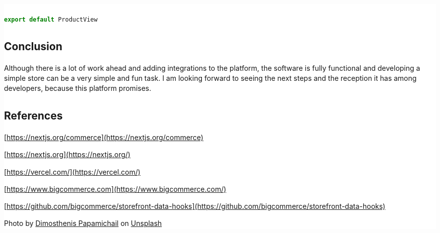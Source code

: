 ```jsx

export default ProductView
```

## Conclusion

Although there is a lot of work ahead and adding integrations to the platform, the software is fully functional and developing a simple store can be a very simple and fun task. I am looking forward to seeing the next steps and the reception it has among developers, because this platform promises.

## References

[https://nextjs.org/commerce](https://nextjs.org/commerce)

[https://nextjs.org](https://nextjs.org/)

[https://vercel.com/](https://vercel.com/)

[https://www.bigcommerce.com](https://www.bigcommerce.com/)

[https://github.com/bigcommerce/storefront-data-hooks](https://github.com/bigcommerce/storefront-data-hooks)

<span>Photo by <a href="https://unsplash.com/@dipapami?utm_source=unsplash&amp;utm_medium=referral&amp;utm_content=creditCopyText">Dimosthenis Papamichail</a> on <a href="https://unsplash.com/s/photos/terminal?utm_source=unsplash&amp;utm_medium=referral&amp;utm_content=creditCopyText">Unsplash</a></span>

